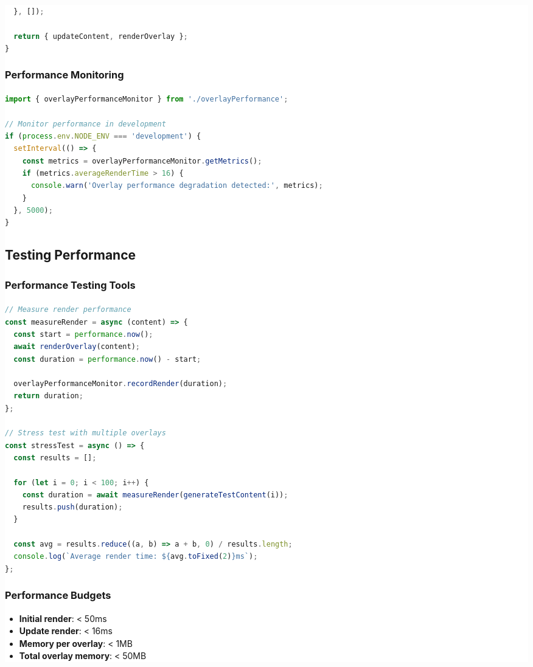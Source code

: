 ```typescript
  }, []);
  
  return { updateContent, renderOverlay };
}
```

### Performance Monitoring
```typescript
import { overlayPerformanceMonitor } from './overlayPerformance';

// Monitor performance in development
if (process.env.NODE_ENV === 'development') {
  setInterval(() => {
    const metrics = overlayPerformanceMonitor.getMetrics();
    if (metrics.averageRenderTime > 16) {
      console.warn('Overlay performance degradation detected:', metrics);
    }
  }, 5000);
}
```

## Testing Performance

### Performance Testing Tools
```typescript
// Measure render performance
const measureRender = async (content) => {
  const start = performance.now();
  await renderOverlay(content);
  const duration = performance.now() - start;
  
  overlayPerformanceMonitor.recordRender(duration);
  return duration;
};

// Stress test with multiple overlays
const stressTest = async () => {
  const results = [];
  
  for (let i = 0; i < 100; i++) {
    const duration = await measureRender(generateTestContent(i));
    results.push(duration);
  }
  
  const avg = results.reduce((a, b) => a + b, 0) / results.length;
  console.log(`Average render time: ${avg.toFixed(2)}ms`);
};
```

### Performance Budgets
- **Initial render**: < 50ms
- **Update render**: < 16ms
- **Memory per overlay**: < 1MB
- **Total overlay memory**: < 50MB
